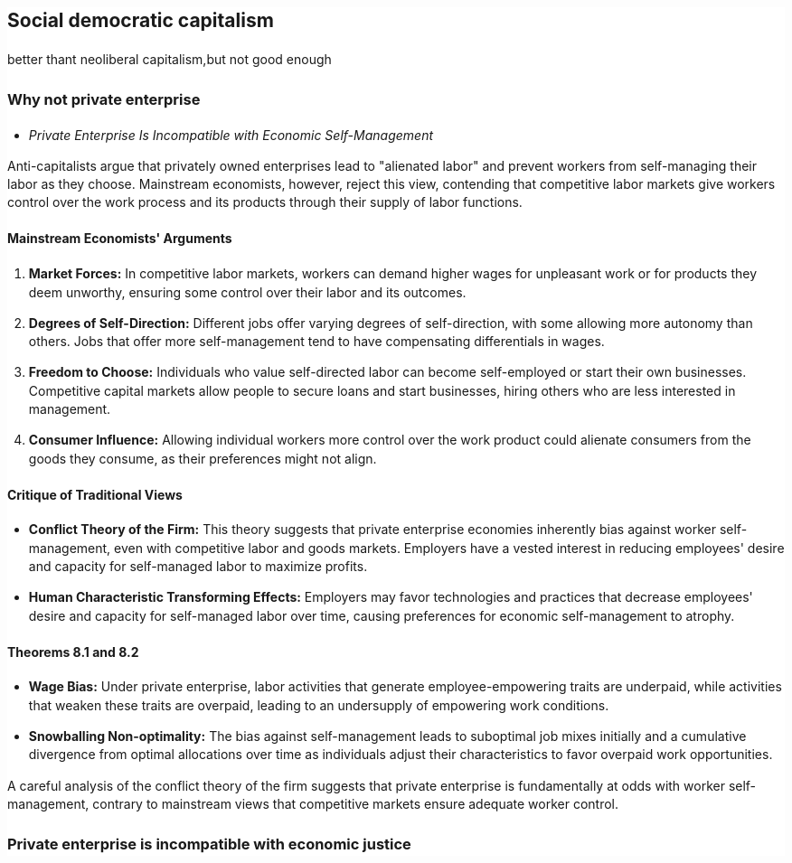 ## Social democratic capitalism
better thant neoliberal capitalism,but not good enough

### Why not private enterprise

- *Private Enterprise Is Incompatible with Economic Self-Management*

Anti-capitalists argue that privately owned enterprises lead to "alienated labor" and prevent workers from self-managing their labor as they choose. Mainstream economists, however, reject this view, contending that competitive labor markets give workers control over the work process and its products through their supply of labor functions.

#### Mainstream Economists' Arguments

1. **Market Forces:** In competitive labor markets, workers can demand higher wages for unpleasant work or for products they deem unworthy, ensuring some control over their labor and its outcomes.
   
2. **Degrees of Self-Direction:** Different jobs offer varying degrees of self-direction, with some allowing more autonomy than others. Jobs that offer more self-management tend to have compensating differentials in wages.
   
3. **Freedom to Choose:** Individuals who value self-directed labor can become self-employed or start their own businesses. Competitive capital markets allow people to secure loans and start businesses, hiring others who are less interested in management.

4. **Consumer Influence:** Allowing individual workers more control over the work product could alienate consumers from the goods they consume, as their preferences might not align.

#### Critique of Traditional Views

- **Conflict Theory of the Firm:** This theory suggests that private enterprise economies inherently bias against worker self-management, even with competitive labor and goods markets. Employers have a vested interest in reducing employees' desire and capacity for self-managed labor to maximize profits.
  
- **Human Characteristic Transforming Effects:** Employers may favor technologies and practices that decrease employees' desire and capacity for self-managed labor over time, causing preferences for economic self-management to atrophy.

#### Theorems 8.1 and 8.2

- **Wage Bias:** Under private enterprise, labor activities that generate employee-empowering traits are underpaid, while activities that weaken these traits are overpaid, leading to an undersupply of empowering work conditions.
  
- **Snowballing Non-optimality:** The bias against self-management leads to suboptimal job mixes initially and a cumulative divergence from optimal allocations over time as individuals adjust their characteristics to favor overpaid work opportunities.

A careful analysis of the conflict theory of the firm suggests that private enterprise is fundamentally at odds with worker self-management, contrary to mainstream views that competitive markets ensure adequate worker control.

### Private enterprise is incompatible with economic justice
